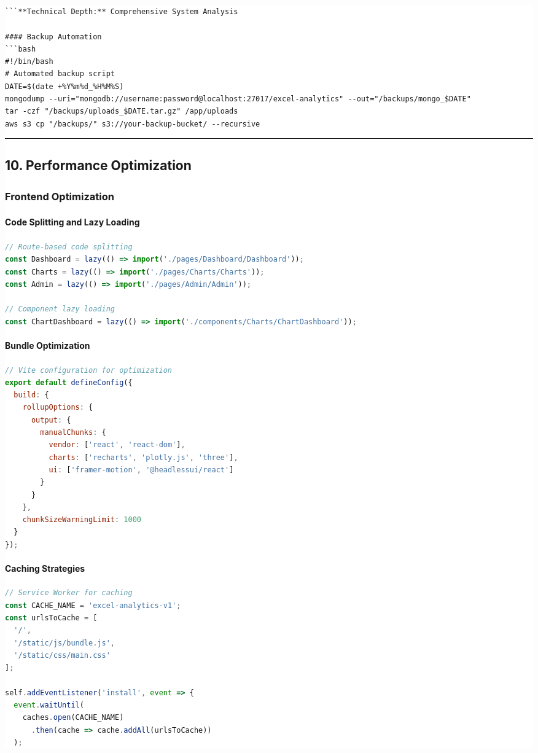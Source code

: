 ```bash- **Performance Optimization**: Advanced optimization for large datasets and 3D rendering
```**Technical Depth:** Comprehensive System Analysis

#### Backup Automation
```bash
#!/bin/bash
# Automated backup script
DATE=$(date +%Y%m%d_%H%M%S)
mongodump --uri="mongodb://username:password@localhost:27017/excel-analytics" --out="/backups/mongo_$DATE"
tar -czf "/backups/uploads_$DATE.tar.gz" /app/uploads
aws s3 cp "/backups/" s3://your-backup-bucket/ --recursive
```

---

## 10. Performance Optimization

### Frontend Optimization

#### Code Splitting and Lazy Loading
```javascript
// Route-based code splitting
const Dashboard = lazy(() => import('./pages/Dashboard/Dashboard'));
const Charts = lazy(() => import('./pages/Charts/Charts'));
const Admin = lazy(() => import('./pages/Admin/Admin'));

// Component lazy loading
const ChartDashboard = lazy(() => import('./components/Charts/ChartDashboard'));
```

#### Bundle Optimization
```javascript
// Vite configuration for optimization
export default defineConfig({
  build: {
    rollupOptions: {
      output: {
        manualChunks: {
          vendor: ['react', 'react-dom'],
          charts: ['recharts', 'plotly.js', 'three'],
          ui: ['framer-motion', '@headlessui/react']
        }
      }
    },
    chunkSizeWarningLimit: 1000
  }
});
```

#### Caching Strategies
```javascript
// Service Worker for caching
const CACHE_NAME = 'excel-analytics-v1';
const urlsToCache = [
  '/',
  '/static/js/bundle.js',
  '/static/css/main.css'
];

self.addEventListener('install', event => {
  event.waitUntil(
    caches.open(CACHE_NAME)
      .then(cache => cache.addAll(urlsToCache))
  );
```